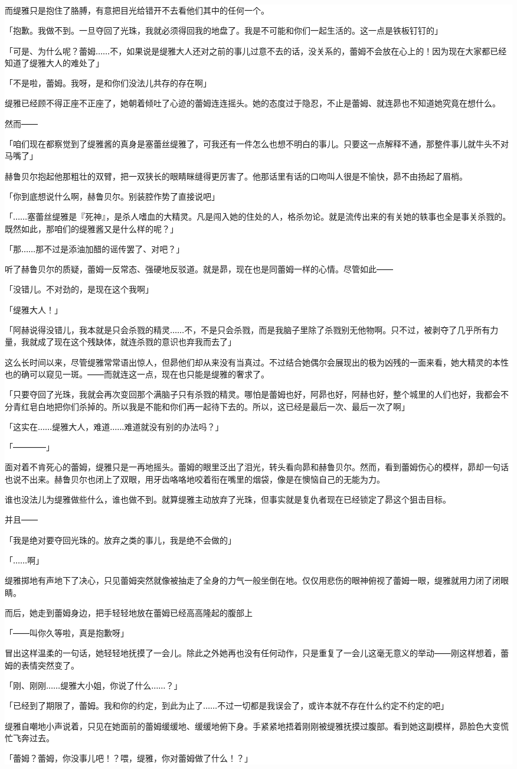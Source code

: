 而缇雅只是抱住了胳膊，有意把目光给错开不去看他们其中的任何一个。

「抱歉。我做不到。一旦夺回了光珠，我就必须得回我的地盘了。我是不可能和你们一起生活的。这一点是铁板钉钉的」

「可是、为什么呢？蕾姆……不，如果说是缇雅大人还对之前的事儿过意不去的话，没关系的，蕾姆不会放在心上的！因为现在大家都已经知道了缇雅大人的难处了」

「不是啦，蕾姆。我呀，是和你们没法儿共存的存在啊」

缇雅已经顾不得正座不正座了，她朝着倾吐了心迹的蕾姆连连摇头。她的态度过于隐忍，不止是蕾姆、就连昴也不知道她究竟在想什么。

然而——

「咱们现在都察觉到了缇雅酱的真身是塞蕾丝缇雅了，可我还有一件怎么也想不明白的事儿。只要这一点解释不通，那整件事儿就牛头不对马嘴了」

赫鲁贝尔抱起他那粗壮的双臂，把一双狭长的眼睛眯缝得更厉害了。他那话里有话的口吻叫人很是不愉快，昴不由扬起了眉梢。

「你到底想说什么啊，赫鲁贝尔。别装腔作势了直接说吧」

「……塞蕾丝缇雅是『死神』，是杀人嗜血的大精灵。凡是闯入她的住处的人，格杀勿论。就是流传出来的有关她的轶事也全是事关杀戮的。既然如此，那咱们的缇雅酱又是什么样的呢？」

「那……那不过是添油加醋的谣传罢了、对吧？」

听了赫鲁贝尔的质疑，蕾姆一反常态、强硬地反驳道。就是昴，现在也是同蕾姆一样的心情。尽管如此——

「没错儿。不对劲的，是现在这个我啊」

「缇雅大人！」

「阿赫说得没错儿，我本就是只会杀戮的精灵……不，不是只会杀戮，而是我脑子里除了杀戮别无他物啊。只不过，被剥夺了几乎所有力量，我就成了现在这个残缺体，就连杀戮的意识也弃我而去了」

这么长时间以来，尽管缇雅常常语出惊人，但昴他们却从来没有当真过。不过结合她偶尔会展现出的极为凶残的一面来看，她大精灵的本性也的确可以窥见一斑。——而就连这一点，现在也只能是缇雅的奢求了。

「只要夺回了光珠，我就会再次变回那个满脑子只有杀戮的精灵。哪怕是蕾姆也好，阿昴也好，阿赫也好，整个城里的人们也好，我都会不分青红皂白地把你们杀掉的。所以我是不能和你们再一起待下去的。所以，这已经是最后一次、最后一次了啊」

「这实在……缇雅大人，难道……难道就没有别的办法吗？」

「————」

面对着不肯死心的蕾姆，缇雅只是一再地摇头。蕾姆的眼里泛出了泪光，转头看向昴和赫鲁贝尔。然而，看到蕾姆伤心的模样，昴却一句话也说不出来。赫鲁贝尔也闭上了双眼，用牙齿咯咯地咬着衔在嘴里的烟袋，像是在懊恼自己的无能为力。

谁也没法儿为缇雅做些什么，谁也做不到。就算缇雅主动放弃了光珠，但事实就是复仇者现在已经锁定了昴这个狙击目标。

并且——

「我是绝对要夺回光珠的。放弃之类的事儿，我是绝不会做的」

「……啊」

缇雅掷地有声地下了决心，只见蕾姆突然就像被抽走了全身的力气一般坐倒在地。仅仅用悲伤的眼神俯视了蕾姆一眼，缇雅就用力闭了闭眼睛。

而后，她走到蕾姆身边，把手轻轻地放在蕾姆已经高高隆起的腹部上

「——叫你久等啦，真是抱歉呀」

冒出这样温柔的一句话，她轻轻地抚摸了一会儿。除此之外她再也没有任何动作，只是重复了一会儿这毫无意义的举动——刚这样想着，蕾姆的表情突然变了。

「刚、刚刚……缇雅大小姐，你说了什么……？」

「已经到了期限了，蕾姆。我和你的约定，到此为止了……不过一切都是我误会了，或许本就不存在什么约定不约定的吧」

缇雅自嘲地小声说着，只见在她面前的蕾姆缓缓地、缓缓地俯下身。手紧紧地捂着刚刚被缇雅抚摸过腹部。看到她这副模样，昴脸色大变慌忙飞奔过去。

「蕾姆？蕾姆，你没事儿吧！？喂，缇雅，你对蕾姆做了什么！？」
